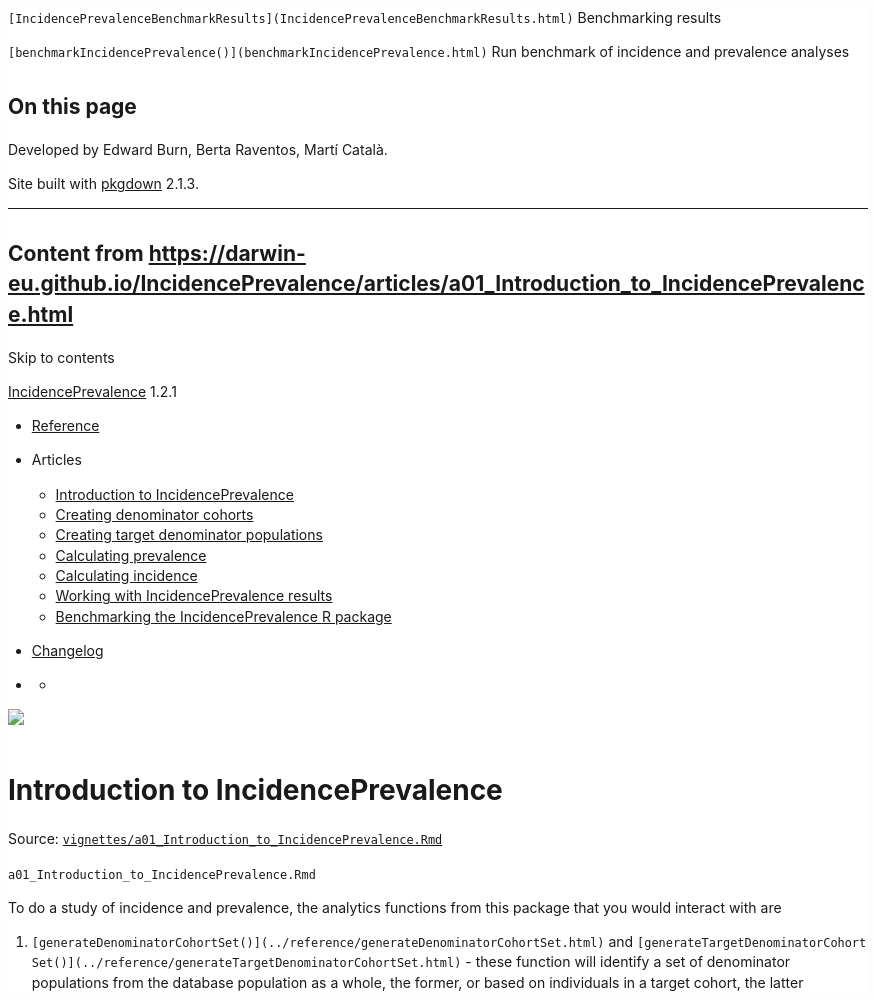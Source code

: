 `[IncidencePrevalenceBenchmarkResults](IncidencePrevalenceBenchmarkResults.html)`
    Benchmarking results

`[benchmarkIncidencePrevalence()](benchmarkIncidencePrevalence.html)`
    Run benchmark of incidence and prevalence analyses

## On this page

Developed by Edward Burn, Berta Raventos, Martí Català.

Site built with [pkgdown](https://pkgdown.r-lib.org/) 2.1.3.

---

## Content from https://darwin-eu.github.io/IncidencePrevalence/articles/a01_Introduction_to_IncidencePrevalence.html

Skip to contents

[IncidencePrevalence](../index.html) 1.2.1

  * [Reference](../reference/index.html)
  * Articles
    * [Introduction to IncidencePrevalence](../articles/a01_Introduction_to_IncidencePrevalence.html)
    * [Creating denominator cohorts](../articles/a02_Creating_denominator_populations.html)
    * [Creating target denominator populations](../articles/a03_Creating_target_denominator_populations.html)
    * [Calculating prevalence](../articles/a04_Calculating_prevalence.html)
    * [Calculating incidence](../articles/a05_Calculating_incidence.html)
    * [Working with IncidencePrevalence results](../articles/a06_Working_with_IncidencePrevalence_Results.html)
    * [Benchmarking the IncidencePrevalence R package](../articles/a07_benchmark.html)
  * [Changelog](../news/index.html)


  *   * [](https://github.com/darwin-eu/IncidencePrevalence/)



![](../logo.png)

# Introduction to IncidencePrevalence

Source: [`vignettes/a01_Introduction_to_IncidencePrevalence.Rmd`](https://github.com/darwin-eu/IncidencePrevalence/blob/v1.2.1/vignettes/a01_Introduction_to_IncidencePrevalence.Rmd)

`a01_Introduction_to_IncidencePrevalence.Rmd`

To do a study of incidence and prevalence, the analytics functions from this package that you would interact with are

  1. `[generateDenominatorCohortSet()](../reference/generateDenominatorCohortSet.html)` and `[generateTargetDenominatorCohortSet()](../reference/generateTargetDenominatorCohortSet.html)` \- these function will identify a set of denominator populations from the database population as a whole, the former, or based on individuals in a target cohort, the latter
